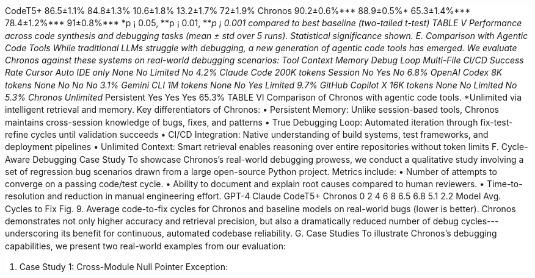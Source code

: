 CodeT5+ 86.5±1.1% 84.8±1.3% 10.6±1.8% 13.2±1.7% 72±1.9%
Chronos 90.2±0.6%*** 88.9±0.5%* 65.3±1.4%*** 78.4±1.2%*** 91±0.8%***
*p ¡ 0.05, **p ¡ 0.01, ***p ¡ 0.001 compared to best baseline (two-tailed t-test)
TABLE V
Performance across code synthesis and debugging tasks (mean ± std
over 5 runs). Statistical significance shown.
E. Comparison with Agentic Code Tools
While traditional LLMs struggle with debugging, a new
generation of agentic code tools has emerged. We evaluate
Chronos against these systems on real-world debugging
scenarios:
Tool Context Memory Debug Loop Multi-File CI/CD Success Rate
Cursor Auto IDE only None No Limited No 4.2%
Claude Code 200K tokens Session No Yes No 6.8%
OpenAI Codex 8K tokens None No No No 3.1%
Gemini CLI 1M tokens None No Yes Limited 9.7%
GitHub Copilot X 16K tokens None No Limited No 5.3%
Chronos Unlimited* Persistent Yes Yes Yes 65.3%
TABLE VI
Comparison of Chronos with agentic code tools. *Unlimited via
intelligent retrieval and memory.
Key differentiators of Chronos:
• Persistent Memory: Unlike session-based tools,
Chronos maintains cross-session knowledge of bugs,
fixes, and patterns
• True Debugging Loop: Automated iteration through
fix-test-refine cycles until validation succeeds
• CI/CD Integration: Native understanding of build
systems, test frameworks, and deployment pipelines
• Unlimited Context: Smart retrieval enables reasoning
over entire repositories without token limits
F. Cycle-Aware Debugging Case Study
To showcase Chronos’s real-world debugging prowess, we
conduct a qualitative study involving a set of regression bug
scenarios drawn from a large open-source Python project.
Metrics include:
• Number of attempts to converge on a passing code/test
cycle.
• Ability to document and explain root causes compared
to human reviewers.
• Time-to-resolution and reduction in manual engineering
effort.
GPT-4 Claude CodeT5+ Chronos
0
2
4
6
8
6.5
6.8
5.1
2.2
Model
Avg. Cycles to Fix
Fig. 9. Average code-to-fix cycles for Chronos and baseline models on
real-world bugs (lower is better).
Chronos demonstrates not only higher accuracy and retrieval precision, but also a dramatically reduced number
of debug cycles---underscoring its benefit for continuous,
automated codebase reliability.
G. Case Studies
To illustrate Chronos’s debugging capabilities, we present
two real-world examples from our evaluation:
1) Case Study 1: Cross-Module Null Pointer Exception: